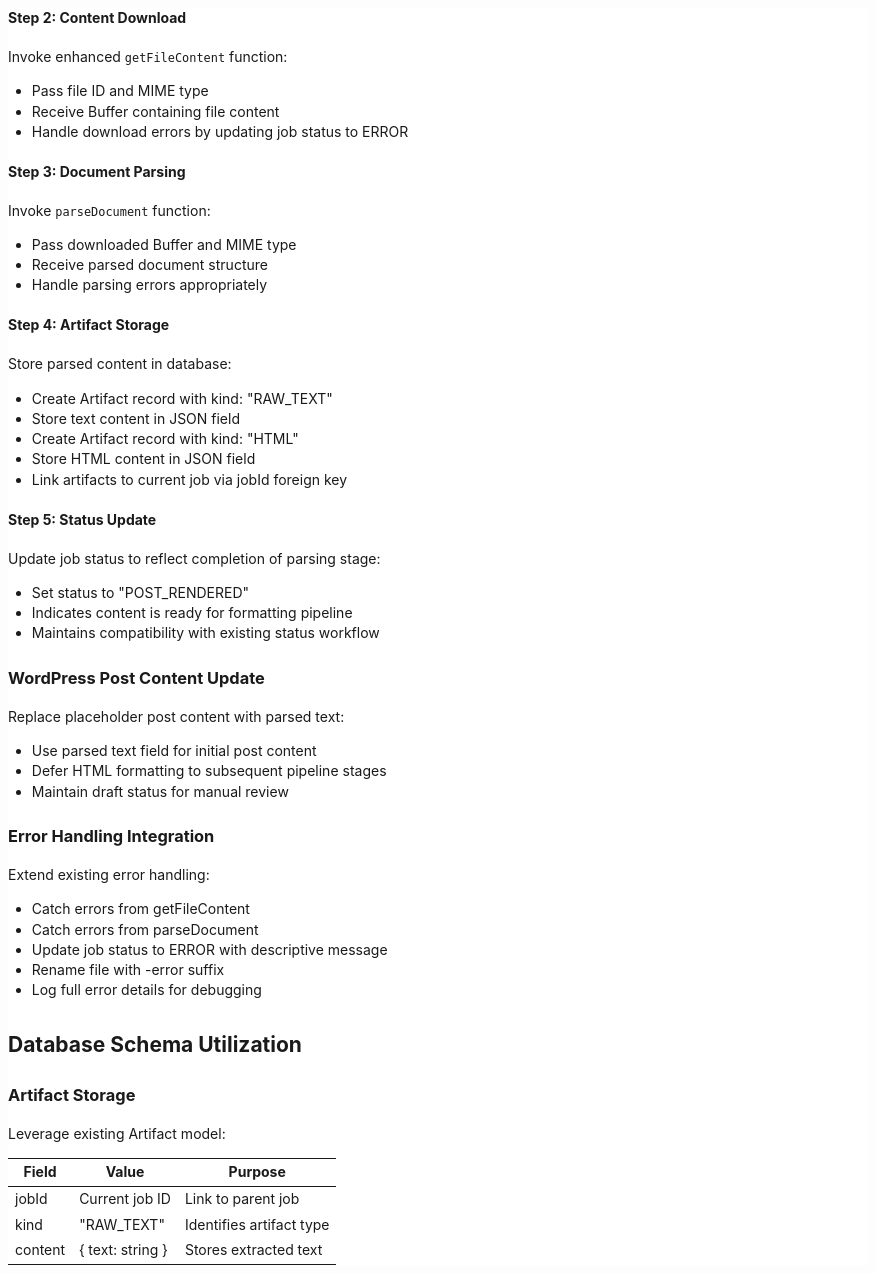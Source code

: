 #### Step 2: Content Download

Invoke enhanced `getFileContent` function:
- Pass file ID and MIME type
- Receive Buffer containing file content
- Handle download errors by updating job status to ERROR

#### Step 3: Document Parsing

Invoke `parseDocument` function:
- Pass downloaded Buffer and MIME type
- Receive parsed document structure
- Handle parsing errors appropriately

#### Step 4: Artifact Storage

Store parsed content in database:
- Create Artifact record with kind: "RAW_TEXT"
- Store text content in JSON field
- Create Artifact record with kind: "HTML"
- Store HTML content in JSON field
- Link artifacts to current job via jobId foreign key

#### Step 5: Status Update

Update job status to reflect completion of parsing stage:
- Set status to "POST_RENDERED"
- Indicates content is ready for formatting pipeline
- Maintains compatibility with existing status workflow

### WordPress Post Content Update

Replace placeholder post content with parsed text:
- Use parsed text field for initial post content
- Defer HTML formatting to subsequent pipeline stages
- Maintain draft status for manual review

### Error Handling Integration

Extend existing error handling:
- Catch errors from getFileContent
- Catch errors from parseDocument
- Update job status to ERROR with descriptive message
- Rename file with -error suffix
- Log full error details for debugging

## Database Schema Utilization

### Artifact Storage

Leverage existing Artifact model:

| Field | Value | Purpose |
|-------|-------|---------|
| jobId | Current job ID | Link to parent job |
| kind | "RAW_TEXT" | Identifies artifact type |
| content | { text: string } | Stores extracted text |
